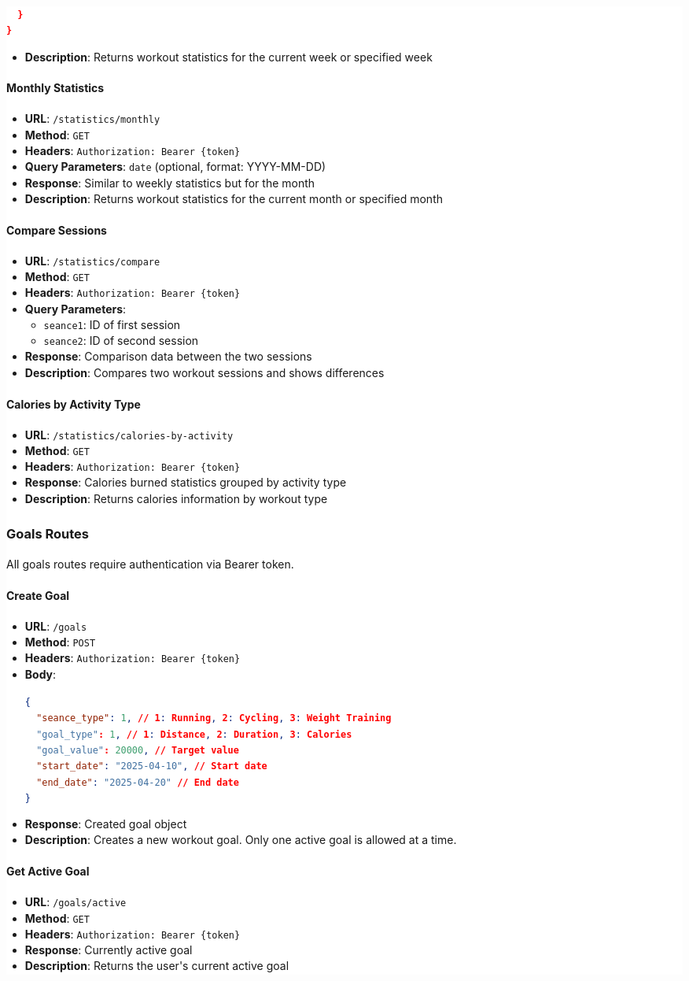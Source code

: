   ```json
    }
  }
  ```
- **Description**: Returns workout statistics for the current week or specified week

#### Monthly Statistics
- **URL**: `/statistics/monthly`
- **Method**: `GET`
- **Headers**: `Authorization: Bearer {token}`
- **Query Parameters**: `date` (optional, format: YYYY-MM-DD)
- **Response**: Similar to weekly statistics but for the month
- **Description**: Returns workout statistics for the current month or specified month

#### Compare Sessions
- **URL**: `/statistics/compare`
- **Method**: `GET`
- **Headers**: `Authorization: Bearer {token}`
- **Query Parameters**: 
  - `seance1`: ID of first session
  - `seance2`: ID of second session
- **Response**: Comparison data between the two sessions
- **Description**: Compares two workout sessions and shows differences

#### Calories by Activity Type
- **URL**: `/statistics/calories-by-activity`
- **Method**: `GET`
- **Headers**: `Authorization: Bearer {token}`
- **Response**: Calories burned statistics grouped by activity type
- **Description**: Returns calories information by workout type

### Goals Routes

All goals routes require authentication via Bearer token.

#### Create Goal
- **URL**: `/goals`
- **Method**: `POST`
- **Headers**: `Authorization: Bearer {token}`
- **Body**:
  ```json
  {
    "seance_type": 1, // 1: Running, 2: Cycling, 3: Weight Training
    "goal_type": 1, // 1: Distance, 2: Duration, 3: Calories
    "goal_value": 20000, // Target value
    "start_date": "2025-04-10", // Start date
    "end_date": "2025-04-20" // End date
  }
  ```
- **Response**: Created goal object
- **Description**: Creates a new workout goal. Only one active goal is allowed at a time.

#### Get Active Goal
- **URL**: `/goals/active`
- **Method**: `GET`
- **Headers**: `Authorization: Bearer {token}`
- **Response**: Currently active goal
- **Description**: Returns the user's current active goal
